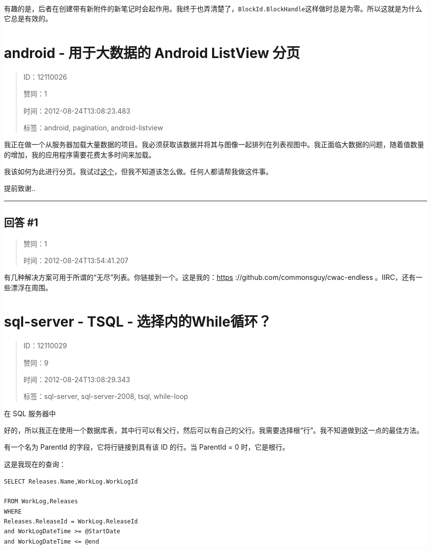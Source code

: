 有趣的是，后者在创建带有新附件的新笔记时会起作用。我终于也弄清楚了，`BlockId.BlockHandle`这样做时总是为零。所以这就是为什么它总是有效的。

# android - 用于大数据的 Android ListView 分页

> ID：12110026
> 
> 赞同：1
> 
> 时间：2012-08-24T13:08:23.483
> 
> 标签：android, pagination, android-listview

我正在做一个从服务器加载大量数据的项目。我必须获取该数据并将其与图像一起排列在列表视图中。我正面临大数据的问题，随着值数量的增加，我的应用程序需要花费太多时间来加载。

我该如何为此进行分页。我试过[这个](http://benjii.me/2010/08/endless-scrolling-listview-in-android/)，但我不知道该怎么做。任何人都请帮我做这件事。

提前致谢..

* * *

## 回答 #1

> 赞同：1
> 
> 时间：2012-08-24T13:54:41.207

有几种解决方案可用于所谓的“无尽”列表。你链接到一个。这是我的：[https](https://github.com/commonsguy/cwac-endless) ://github.com/commonsguy/cwac-endless 。IIRC，还有一些漂浮在周围。

# sql-server - TSQL - 选择内的While循环？

> ID：12110029
> 
> 赞同：9
> 
> 时间：2012-08-24T13:08:29.343
> 
> 标签：sql-server, sql-server-2008, tsql, while-loop

在 SQL 服务器中

好的，所以我正在使用一个数据库表，其中行可以有父行，然后可以有自己的父行。我需要选择根“行”。我不知道做到这一点的最佳方法。

有一个名为 ParentId 的字段，它将行链接到具有该 ID 的行。当 ParentId = 0 时，它是根行。

这是我现在的查询：

```
SELECT Releases.Name,WorkLog.WorkLogId 

FROM WorkLog,Releases
WHERE
Releases.ReleaseId = WorkLog.ReleaseId
and WorkLogDateTime >= @StartDate
and WorkLogDateTime <= @end 
```
